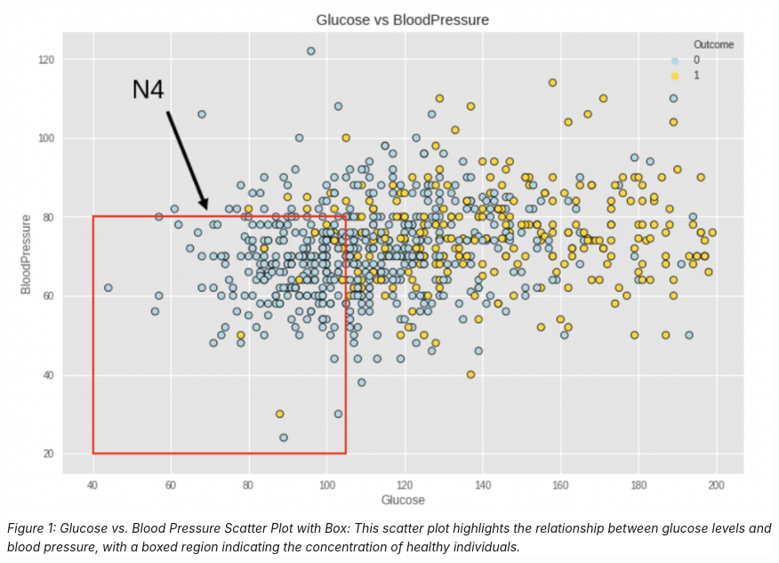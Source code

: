 ![Feature engineering example](img/FeatureEngineering.png)  
*Figure 1: Glucose vs. Blood Pressure Scatter Plot with Box: This scatter plot highlights the relationship between glucose levels and blood pressure, with a boxed region indicating the concentration of healthy individuals.* 
  